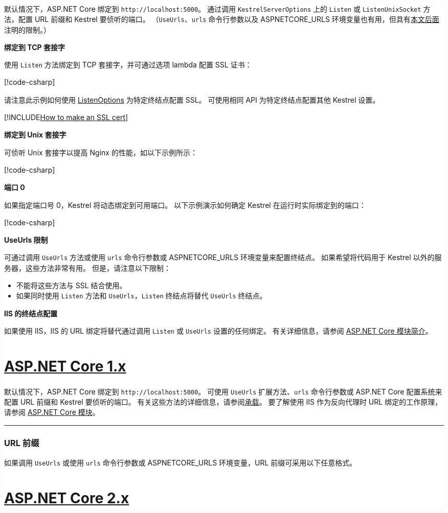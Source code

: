 默认情况下，ASP.NET Core 绑定到 `http://localhost:5000`。 通过调用 `KestrelServerOptions` 上的 `Listen` 或 `ListenUnixSocket` 方法，配置 URL 前缀和 Kestrel 要侦听的端口。 （`UseUrls`、`urls` 命令行参数以及 ASPNETCORE_URLS 环境变量也有用，但具有[本文后面](#useurls-limitations)注明的限制。）

**绑定到 TCP 套接字**

使用 `Listen` 方法绑定到 TCP 套接字，并可通过选项 lambda 配置 SSL 证书：

[!code-csharp[](kestrel/sample2/Program.cs?name=snippet_DefaultBuilder&highlight=9-16)]

请注意此示例如何使用 [ListenOptions](https://github.com/aspnet/KestrelHttpServer/blob/rel/2.0.0/src/Microsoft.AspNetCore.Server.Kestrel.Core/ListenOptions.cs) 为特定终结点配置 SSL。 可使用相同 API 为特定终结点配置其他 Kestrel 设置。

[!INCLUDE[How to make an SSL cert](../../includes/make-ssl-cert.md)]

**绑定到 Unix 套接字**

可侦听 Unix 套接字以提高 Nginx 的性能，如以下示例所示：

[!code-csharp[](kestrel/sample2/Program.cs?name=snippet_UnixSocket)]

**端口 0**

如果指定端口号 0，Kestrel 将动态绑定到可用端口。 以下示例演示如何确定 Kestrel 在运行时实际绑定到的端口：

[!code-csharp[](kestrel/sample2/Startup.cs?name=snippet_Configure&highlight=3,13,16-17)]

<a id="useurls-limitations"></a>

**UseUrls 限制**

可通过调用 `UseUrls` 方法或使用 `urls` 命令行参数或 ASPNETCORE_URLS 环境变量来配置终结点。 如果希望将代码用于 Kestrel 以外的服务器，这些方法非常有用。 但是，请注意以下限制：

* 不能将这些方法与 SSL 结合使用。
* 如果同时使用 `Listen` 方法和 `UseUrls`，`Listen` 终结点将替代 `UseUrls` 终结点。

**IIS 的终结点配置**

如果使用 IIS，IIS 的 URL 绑定将替代通过调用 `Listen` 或 `UseUrls` 设置的任何绑定。 有关详细信息，请参阅 [ASP.NET Core 模块简介](aspnet-core-module.md)。

# <a name="aspnet-core-1xtabaspnetcore1x"></a>[ASP.NET Core 1.x](#tab/aspnetcore1x)

默认情况下，ASP.NET Core 绑定到 `http://localhost:5000`。 可使用 `UseUrls` 扩展方法、`urls` 命令行参数或 ASP.NET Core 配置系统来配置 URL 前缀和 Kestrel 要侦听的端口。 有关这些方法的详细信息，请参阅[承载](../../fundamentals/hosting.md)。 要了解使用 IIS 作为反向代理时 URL 绑定的工作原理，请参阅 [ASP.NET Core 模块](aspnet-core-module.md)。 

---

### <a name="url-prefixes"></a>URL 前缀

如果调用 `UseUrls` 或使用 `urls` 命令行参数或 ASPNETCORE_URLS 环境变量，URL 前缀可采用以下任意格式。 

# <a name="aspnet-core-2xtabaspnetcore2x"></a>[ASP.NET Core 2.x](#tab/aspnetcore2x)
